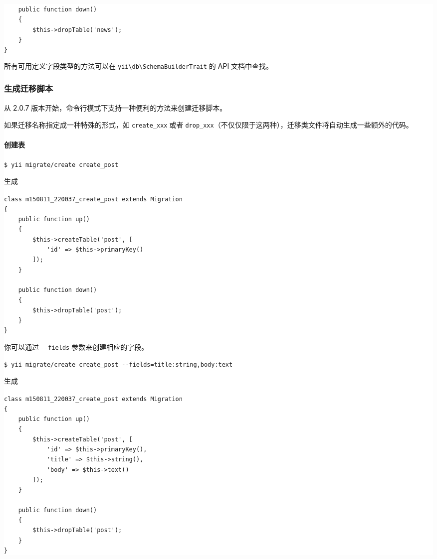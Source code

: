 	    public function down()
	    {
	        $this->dropTable('news');
	    }
	}

所有可用定义字段类型的方法可以在 `yii\db\SchemaBuilderTrait` 的 API 文档中查找。

### 生成迁移脚本

从 2.0.7 版本开始，命令行模式下支持一种便利的方法来创建迁移脚本。

如果迁移名称指定成一种特殊的形式，如 `create_xxx` 或者 `drop_xxx`（不仅仅限于这两种），迁移类文件将自动生成一些额外的代码。

#### 创建表

	$ yii migrate/create create_post
	
生成

	class m150811_220037_create_post extends Migration
	{
	    public function up()
	    {
	        $this->createTable('post', [
	            'id' => $this->primaryKey()
	        ]);
	    }
	
	    public function down()
	    {
	        $this->dropTable('post');
	    }
	}

你可以通过 `--fields` 参数来创建相应的字段。

	$ yii migrate/create create_post --fields=title:string,body:text
	
生成

	class m150811_220037_create_post extends Migration
	{
	    public function up()
	    {
	        $this->createTable('post', [
	            'id' => $this->primaryKey(),
	            'title' => $this->string(),
	            'body' => $this->text()
	        ]);
	    }
	
	    public function down()
	    {
	        $this->dropTable('post');
	    }
	}
